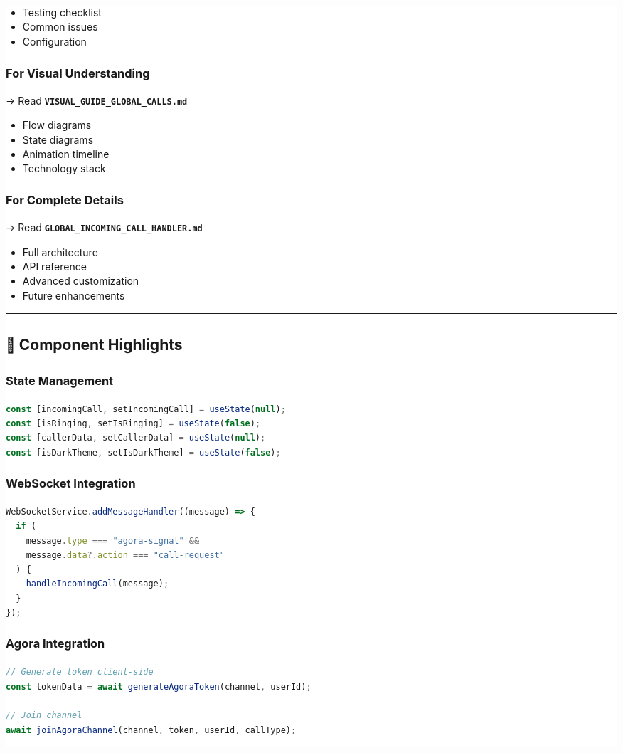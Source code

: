 - Testing checklist
- Common issues
- Configuration

### For Visual Understanding

→ Read **`VISUAL_GUIDE_GLOBAL_CALLS.md`**

- Flow diagrams
- State diagrams
- Animation timeline
- Technology stack

### For Complete Details

→ Read **`GLOBAL_INCOMING_CALL_HANDLER.md`**

- Full architecture
- API reference
- Advanced customization
- Future enhancements

---

## 🎨 Component Highlights

### State Management

```javascript
const [incomingCall, setIncomingCall] = useState(null);
const [isRinging, setIsRinging] = useState(false);
const [callerData, setCallerData] = useState(null);
const [isDarkTheme, setIsDarkTheme] = useState(false);
```

### WebSocket Integration

```javascript
WebSocketService.addMessageHandler((message) => {
  if (
    message.type === "agora-signal" &&
    message.data?.action === "call-request"
  ) {
    handleIncomingCall(message);
  }
});
```

### Agora Integration

```javascript
// Generate token client-side
const tokenData = await generateAgoraToken(channel, userId);

// Join channel
await joinAgoraChannel(channel, token, userId, callType);
```

---